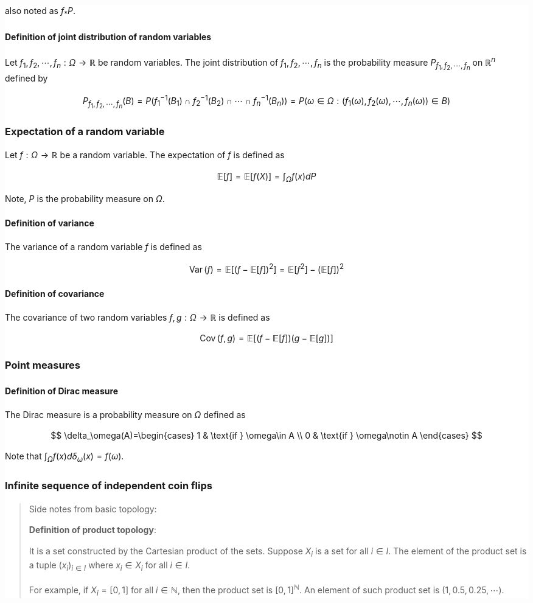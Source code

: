 also noted as $f_*P$.

#### Definition of joint distribution of random variables

Let $f_1,f_2,\cdots,f_n:\Omega\to \mathbb{R}$ be random variables. The joint distribution of $f_1,f_2,\cdots,f_n$ is the probability measure $P_{f_1,f_2,\cdots,f_n}$ on $\mathbb{R}^n$ defined by

$$
P_{f_1,f_2,\cdots,f_n}(B)=P(f_1^{-1}(B_1)\cap f_2^{-1}(B_2)\cap \cdots \cap f_n^{-1}(B_n))=P(\omega\in \Omega: (f_1(\omega),f_2(\omega),\cdots,f_n(\omega))\in B)
$$

### Expectation of a random variable

Let $f:\Omega\to \mathbb{R}$ be a random variable. The expectation of $f$ is defined as

$$
\mathbb{E}[f]=\mathbb{E}[f(X)]=\int_\Omega f(x)dP
$$

Note, $P$ is the probability measure on $\Omega$.

#### Definition of variance

The variance of a random variable $f$ is defined as

$$
\operatorname{Var}(f)=\mathbb{E}[(f-\mathbb{E}[f])^2]=\mathbb{E}[f^2]-(\mathbb{E}[f])^2
$$

#### Definition of covariance

The covariance of two random variables $f,g:\Omega\to \mathbb{R}$ is defined as

$$
\operatorname{Cov}(f,g)=\mathbb{E}[(f-\mathbb{E}[f])(g-\mathbb{E}[g])]
$$

### Point measures

#### Definition of Dirac measure

The Dirac measure is a probability measure on $\Omega$ defined as

$$
\delta_\omega(A)=\begin{cases}
1 & \text{if } \omega\in A \\
0 & \text{if } \omega\notin A
\end{cases}
$$

Note that $\int_\Omega f(x)d\delta_\omega(x)=f(\omega)$.

### Infinite sequence of independent coin flips

> Side notes from basic topology:
>
> **Definition of product topology**:
>
> It is a set constructed by the Cartesian product of the sets. Suppose $X_i$ is a set for all $i\in I$. The element of the product set is a tuple $(x_i)_{i\in I}$ where $x_i\in X_i$ for all $i\in I$.
>
> For example, if $X_i=[0,1]$ for all $i\in \mathbb{N}$, then the product set is $[0,1]^{\mathbb{N}}$. An element of such product set is $(1,0.5,0.25,\cdots)$.
